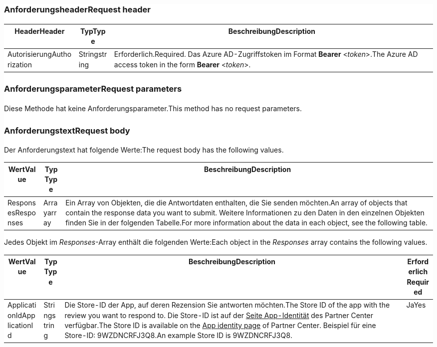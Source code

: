 
### <a name="request-header"></a><span data-ttu-id="7e39e-125">Anforderungsheader</span><span class="sxs-lookup"><span data-stu-id="7e39e-125">Request header</span></span>

| <span data-ttu-id="7e39e-126">Header</span><span class="sxs-lookup"><span data-stu-id="7e39e-126">Header</span></span>        | <span data-ttu-id="7e39e-127">Typ</span><span class="sxs-lookup"><span data-stu-id="7e39e-127">Type</span></span>   | <span data-ttu-id="7e39e-128">Beschreibung</span><span class="sxs-lookup"><span data-stu-id="7e39e-128">Description</span></span>                                                                 |
|---------------|--------|-----------------------------------------------------------------------------|
| <span data-ttu-id="7e39e-129">Autorisierung</span><span class="sxs-lookup"><span data-stu-id="7e39e-129">Authorization</span></span> | <span data-ttu-id="7e39e-130">String</span><span class="sxs-lookup"><span data-stu-id="7e39e-130">string</span></span> | <span data-ttu-id="7e39e-131">Erforderlich.</span><span class="sxs-lookup"><span data-stu-id="7e39e-131">Required.</span></span> <span data-ttu-id="7e39e-132">Das Azure AD-Zugriffstoken im Format **Bearer** &lt;*token*&gt;.</span><span class="sxs-lookup"><span data-stu-id="7e39e-132">The Azure AD access token in the form **Bearer** &lt;*token*&gt;.</span></span> |


### <a name="request-parameters"></a><span data-ttu-id="7e39e-133">Anforderungsparameter</span><span class="sxs-lookup"><span data-stu-id="7e39e-133">Request parameters</span></span>

<span data-ttu-id="7e39e-134">Diese Methode hat keine Anforderungsparameter.</span><span class="sxs-lookup"><span data-stu-id="7e39e-134">This method has no request parameters.</span></span>


### <a name="request-body"></a><span data-ttu-id="7e39e-135">Anforderungstext</span><span class="sxs-lookup"><span data-stu-id="7e39e-135">Request body</span></span>

<span data-ttu-id="7e39e-136">Der Anforderungstext hat folgende Werte:</span><span class="sxs-lookup"><span data-stu-id="7e39e-136">The request body has the following values.</span></span>

| <span data-ttu-id="7e39e-137">Wert</span><span class="sxs-lookup"><span data-stu-id="7e39e-137">Value</span></span>        | <span data-ttu-id="7e39e-138">Typ</span><span class="sxs-lookup"><span data-stu-id="7e39e-138">Type</span></span>   | <span data-ttu-id="7e39e-139">Beschreibung</span><span class="sxs-lookup"><span data-stu-id="7e39e-139">Description</span></span>                                                                 |
|---------------|--------|-----------------------------------------|
| <span data-ttu-id="7e39e-140">Responses</span><span class="sxs-lookup"><span data-stu-id="7e39e-140">Responses</span></span> | <span data-ttu-id="7e39e-141">Array</span><span class="sxs-lookup"><span data-stu-id="7e39e-141">array</span></span> | <span data-ttu-id="7e39e-142">Ein Array von Objekten, die die Antwortdaten enthalten, die Sie senden möchten.</span><span class="sxs-lookup"><span data-stu-id="7e39e-142">An array of objects that contain the response data you want to submit.</span></span> <span data-ttu-id="7e39e-143">Weitere Informationen zu den Daten in den einzelnen Objekten finden Sie in der folgenden Tabelle.</span><span class="sxs-lookup"><span data-stu-id="7e39e-143">For more information about the data in each object, see the following table.</span></span> |


<span data-ttu-id="7e39e-144">Jedes Objekt im *Responses*-Array enthält die folgenden Werte:</span><span class="sxs-lookup"><span data-stu-id="7e39e-144">Each object in the *Responses* array contains the following values.</span></span>

| <span data-ttu-id="7e39e-145">Wert</span><span class="sxs-lookup"><span data-stu-id="7e39e-145">Value</span></span>        | <span data-ttu-id="7e39e-146">Typ</span><span class="sxs-lookup"><span data-stu-id="7e39e-146">Type</span></span>   | <span data-ttu-id="7e39e-147">Beschreibung</span><span class="sxs-lookup"><span data-stu-id="7e39e-147">Description</span></span>           |  <span data-ttu-id="7e39e-148">Erforderlich</span><span class="sxs-lookup"><span data-stu-id="7e39e-148">Required</span></span>  |
|---------------|--------|-----------------------------|-----|
| <span data-ttu-id="7e39e-149">ApplicationId</span><span class="sxs-lookup"><span data-stu-id="7e39e-149">ApplicationId</span></span> | <span data-ttu-id="7e39e-150">String</span><span class="sxs-lookup"><span data-stu-id="7e39e-150">string</span></span> |  <span data-ttu-id="7e39e-151">Die Store-ID der App, auf deren Rezension Sie antworten möchten.</span><span class="sxs-lookup"><span data-stu-id="7e39e-151">The Store ID of the app with the review you want to respond to.</span></span> <span data-ttu-id="7e39e-152">Die Store-ID ist auf der [Seite App-Identität](../publish/view-app-identity-details.md) des Partner Center verfügbar.</span><span class="sxs-lookup"><span data-stu-id="7e39e-152">The Store ID is available on the [App identity page](../publish/view-app-identity-details.md) of Partner Center.</span></span> <span data-ttu-id="7e39e-153">Beispiel für eine Store-ID: 9WZDNCRFJ3Q8.</span><span class="sxs-lookup"><span data-stu-id="7e39e-153">An example Store ID is 9WZDNCRFJ3Q8.</span></span>   |  <span data-ttu-id="7e39e-154">Ja</span><span class="sxs-lookup"><span data-stu-id="7e39e-154">Yes</span></span>  |